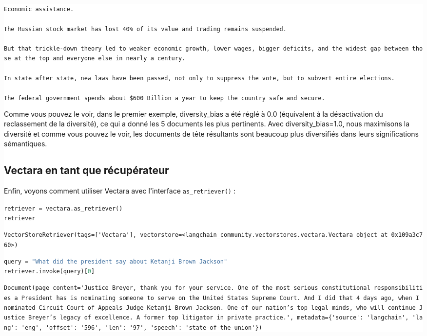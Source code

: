 ```output
Economic assistance.

The Russian stock market has lost 40% of its value and trading remains suspended.

But that trickle-down theory led to weaker economic growth, lower wages, bigger deficits, and the widest gap between those at the top and everyone else in nearly a century.

In state after state, new laws have been passed, not only to suppress the vote, but to subvert entire elections.

The federal government spends about $600 Billion a year to keep the country safe and secure.
```

Comme vous pouvez le voir, dans le premier exemple, diversity_bias a été réglé à 0.0 (équivalent à la désactivation du reclassement de la diversité), ce qui a donné les 5 documents les plus pertinents. Avec diversity_bias=1.0, nous maximisons la diversité et comme vous pouvez le voir, les documents de tête résultants sont beaucoup plus diversifiés dans leurs significations sémantiques.

## Vectara en tant que récupérateur

Enfin, voyons comment utiliser Vectara avec l'interface `as_retriever()` :

```python
retriever = vectara.as_retriever()
retriever
```

```output
VectorStoreRetriever(tags=['Vectara'], vectorstore=<langchain_community.vectorstores.vectara.Vectara object at 0x109a3c760>)
```

```python
query = "What did the president say about Ketanji Brown Jackson"
retriever.invoke(query)[0]
```

```output
Document(page_content='Justice Breyer, thank you for your service. One of the most serious constitutional responsibilities a President has is nominating someone to serve on the United States Supreme Court. And I did that 4 days ago, when I nominated Circuit Court of Appeals Judge Ketanji Brown Jackson. One of our nation’s top legal minds, who will continue Justice Breyer’s legacy of excellence. A former top litigator in private practice.', metadata={'source': 'langchain', 'lang': 'eng', 'offset': '596', 'len': '97', 'speech': 'state-of-the-union'})
```
